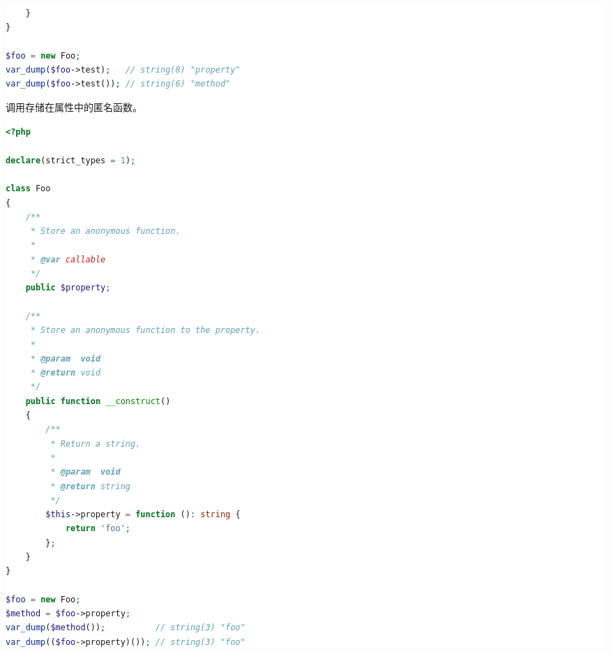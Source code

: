 ```php
    }
}

$foo = new Foo;
var_dump($foo->test);   // string(8) "property"
var_dump($foo->test()); // string(6) "method"

```

调用存储在属性中的匿名函数。

```php
<?php

declare(strict_types = 1);

class Foo
{
    /**
     * Store an anonymous function.
     *
     * @var callable
     */
    public $property;

    /**
     * Store an anonymous function to the property.
     *
     * @param  void
     * @return void
     */
    public function __construct()
    {
        /**
         * Return a string.
         *
         * @param  void
         * @return string
         */
        $this->property = function (): string {
            return 'foo';
        };
    }
}

$foo = new Foo;
$method = $foo->property;
var_dump($method());          // string(3) "foo"
var_dump(($foo->property)()); // string(3) "foo"

```
